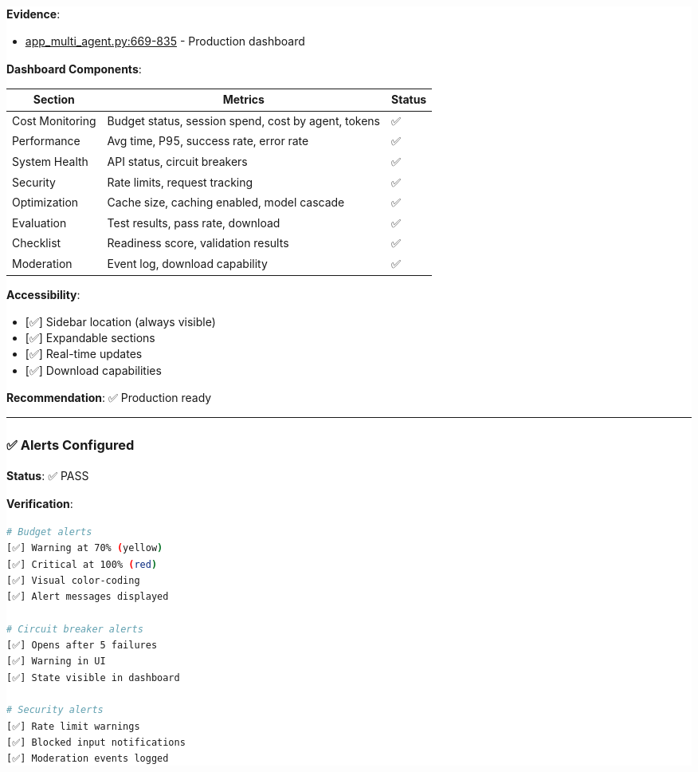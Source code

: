 ```bash
```

**Evidence**:
- [app_multi_agent.py:669-835](week3/app_multi_agent.py#L669-L835) - Production dashboard

**Dashboard Components**:

| Section | Metrics | Status |
|---------|---------|--------|
| Cost Monitoring | Budget status, session spend, cost by agent, tokens | ✅ |
| Performance | Avg time, P95, success rate, error rate | ✅ |
| System Health | API status, circuit breakers | ✅ |
| Security | Rate limits, request tracking | ✅ |
| Optimization | Cache size, caching enabled, model cascade | ✅ |
| Evaluation | Test results, pass rate, download | ✅ |
| Checklist | Readiness score, validation results | ✅ |
| Moderation | Event log, download capability | ✅ |

**Accessibility**:
- [✅] Sidebar location (always visible)
- [✅] Expandable sections
- [✅] Real-time updates
- [✅] Download capabilities

**Recommendation**: ✅ Production ready

---

### ✅ Alerts Configured

**Status**: ✅ PASS

**Verification**:
```bash
# Budget alerts
[✅] Warning at 70% (yellow)
[✅] Critical at 100% (red)
[✅] Visual color-coding
[✅] Alert messages displayed

# Circuit breaker alerts
[✅] Opens after 5 failures
[✅] Warning in UI
[✅] State visible in dashboard

# Security alerts
[✅] Rate limit warnings
[✅] Blocked input notifications
[✅] Moderation events logged
```
